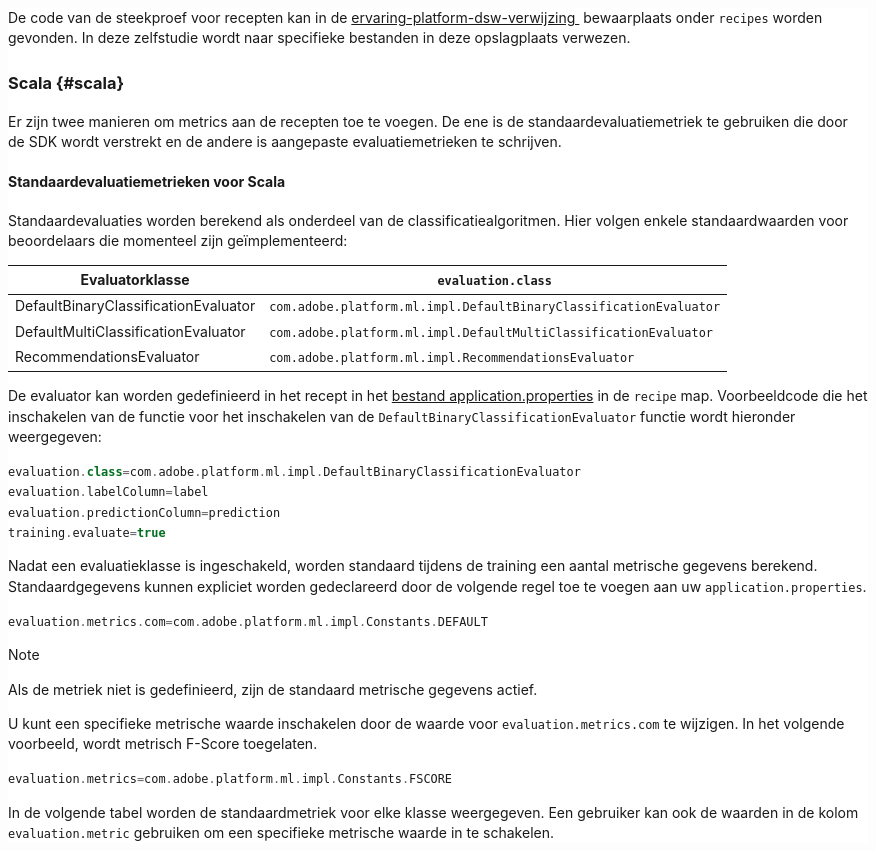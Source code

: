 De code van de steekproef voor recepten kan in de [&#x200B; ervaring-platform-dsw-verwijzing &#x200B;](https://github.com/adobe/experience-platform-dsw-reference) bewaarplaats onder `recipes` worden gevonden. In deze zelfstudie wordt naar specifieke bestanden in deze opslagplaats verwezen.

### Scala {#scala}

Er zijn twee manieren om metrics aan de recepten toe te voegen. De ene is de standaardevaluatiemetriek te gebruiken die door de SDK wordt verstrekt en de andere is aangepaste evaluatiemetrieken te schrijven.

#### Standaardevaluatiemetrieken voor Scala

Standaardevaluaties worden berekend als onderdeel van de classificatiealgoritmen. Hier volgen enkele standaardwaarden voor beoordelaars die momenteel zijn geïmplementeerd:

| Evaluatorklasse | `evaluation.class` |
|--- | ---|
| DefaultBinaryClassificationEvaluator | `com.adobe.platform.ml.impl.DefaultBinaryClassificationEvaluator` |
| DefaultMultiClassificationEvaluator | `com.adobe.platform.ml.impl.DefaultMultiClassificationEvaluator` |
| RecommendationsEvaluator | `com.adobe.platform.ml.impl.RecommendationsEvaluator` |

De evaluator kan worden gedefinieerd in het recept in het [bestand application.properties](https://github.com/adobe/experience-platform-dsw-reference/blob/master/recipes/scala/src/main/resources/application.properties) in de `recipe` map. Voorbeeldcode die het inschakelen van de functie voor het inschakelen van de `DefaultBinaryClassificationEvaluator` functie wordt hieronder weergegeven:

```scala
evaluation.class=com.adobe.platform.ml.impl.DefaultBinaryClassificationEvaluator
evaluation.labelColumn=label
evaluation.predictionColumn=prediction
training.evaluate=true
```

Nadat een evaluatieklasse is ingeschakeld, worden standaard tijdens de training een aantal metrische gegevens berekend. Standaardgegevens kunnen expliciet worden gedeclareerd door de volgende regel toe te voegen aan uw `application.properties`.

```scala
evaluation.metrics.com=com.adobe.platform.ml.impl.Constants.DEFAULT
```

>[!NOTE]
>
>Als de metriek niet is gedefinieerd, zijn de standaard metrische gegevens actief.

U kunt een specifieke metrische waarde inschakelen door de waarde voor `evaluation.metrics.com` te wijzigen. In het volgende voorbeeld, wordt metrisch F-Score toegelaten.

```scala
evaluation.metrics=com.adobe.platform.ml.impl.Constants.FSCORE
```

In de volgende tabel worden de standaardmetriek voor elke klasse weergegeven. Een gebruiker kan ook de waarden in de kolom `evaluation.metric` gebruiken om een specifieke metrische waarde in te schakelen.

